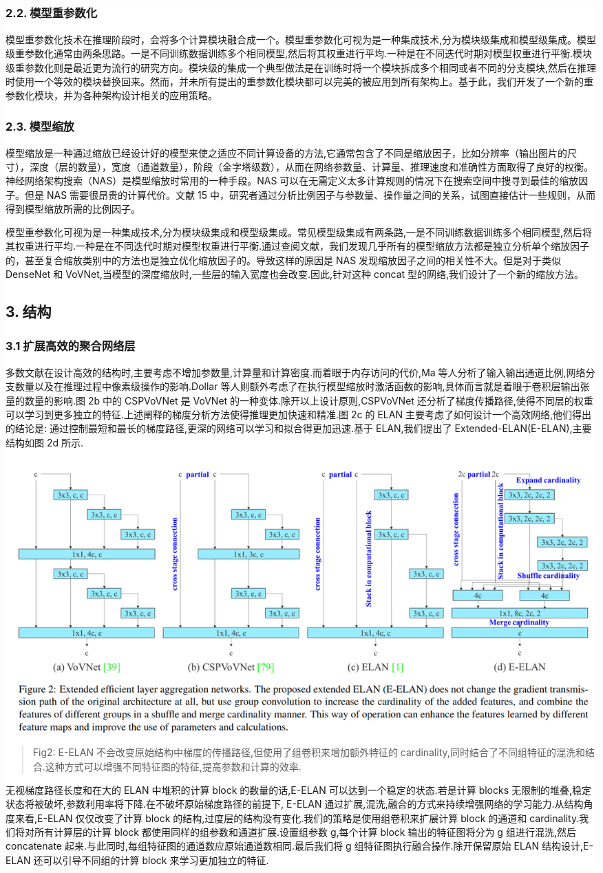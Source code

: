 ### 2.2. 模型重参数化

模型重参数化技术在推理阶段时，会将多个计算模块融合成一个。模型重参数化可视为是一种集成技术,分为模块级集成和模型级集成。模型级重参数化通常由两条思路。一是不同训练数据训练多个相同模型,然后将其权重进行平均.一种是在不同迭代时期对模型权重进行平衡.模块级重参数化则是最近更为流行的研究方向。模块级的集成一个典型做法是在训练时将一个模块拆成多个相同或者不同的分支模块,然后在推理时使用一个等效的模块替换回来。然而，并未所有提出的重参数化模块都可以完美的被应用到所有架构上。基于此，我们开发了一个新的重参数化模块，并为各种架构设计相关的应用策略。

### 2.3. 模型缩放

模型缩放是一种通过缩放已经设计好的模型来使之适应不同计算设备的方法,它通常包含了不同是缩放因子，比如分辨率（输出图片的尺寸），深度（层的数量），宽度（通道数量），阶段（金字塔级数），从而在网络参数量、计算量、推理速度和准确性方面取得了良好的权衡。神经网络架构搜索（NAS）是模型缩放时常用的一种手段。NAS 可以在无需定义太多计算规则的情况下在搜索空间中搜寻到最佳的缩放因子。但是 NAS 需要很昂贵的计算代价。文献 15 中，研究者通过分析比例因子与参数量、操作量之间的关系，试图直接估计一些规则，从而得到模型缩放所需的比例因子。

模型重参数化可视为是一种集成技术,分为模块级集成和模型级集成。常见模型级集成有两条路,一是不同训练数据训练多个相同模型,然后将其权重进行平均.一种是在不同迭代时期对模型权重进行平衡.通过查阅文献，我们发现几乎所有的模型缩放方法都是独立分析单个缩放因子的，甚至复合缩放类别中的方法也是独立优化缩放因子的。导致这样的原因是 NAS 发现缩放因子之间的相关性不大。但是对于类似 DenseNet 和 VoVNet,当模型的深度缩放时,一些层的输入宽度也会改变.因此,针对这种 concat 型的网络,我们设计了一个新的缩放方法。

## 3. 结构
### 3.1 扩展高效的聚合网络层

多数文献在设计高效的结构时,主要考虑不增加参数量,计算量和计算密度.而着眼于内存访问的代价,Ma 等人分析了输入输出通道比例,网络分支数量以及在推理过程中像素级操作的影响.Dollar 等人则额外考虑了在执行模型缩放时激活函数的影响,具体而言就是着眼于卷积层输出张量的数量的影响.图 2b 中的 CSPVoVNet 是 VoVNet 的一种变体.除开以上设计原则,CSPVoVNet 还分析了梯度传播路径,使得不同层的权重可以学习到更多独立的特征.上述阐释的梯度分析方法使得推理更加快速和精准.图 2c 的 ELAN 主要考虑了如何设计一个高效网络,他们得出的结论是: 通过控制最短和最长的梯度路径,更深的网络可以学习和拟合得更加迅速.基于 ELAN,我们提出了 Extended-ELAN(E-ELAN),主要结构如图 2d 所示.   

![yolov7_fig2](../../Attachments/yolov7_fig2.png)

> Fig2: E-ELAN 不会改变原始结构中梯度的传播路径,但使用了组卷积来增加额外特征的 cardinality,同时结合了不同组特征的混洗和结合.这种方式可以增强不同特征图的特征,提高参数和计算的效率.

无视梯度路径长度和在大的 ELAN 中堆积的计算 block 的数量的话,E-ELAN 可以达到一个稳定的状态.若是计算 blocks 无限制的堆叠,稳定状态将被破坏,参数利用率将下降.在不破坏原始梯度路径的前提下, E-ELAN 通过扩展,混洗,融合的方式来持续增强网络的学习能力.从结构角度来看,E-ELAN 仅仅改变了计算 block 的结构,过度层的结构没有变化.我们的策略是使用组卷积来扩展计算 block 的通道和 cardinality.我们将对所有计算层的计算 block 都使用同样的组参数和通道扩展.设置组参数 g,每个计算 block 输出的特征图将分为 g 组进行混洗,然后 concatenate 起来.与此同时,每组特征图的通道数应原始通道数相同.最后我们将 g 组特征图执行融合操作.除开保留原始 ELAN 结构设计,E-ELAN 还可以引导不同组的计算 block 来学习更加独立的特征.
